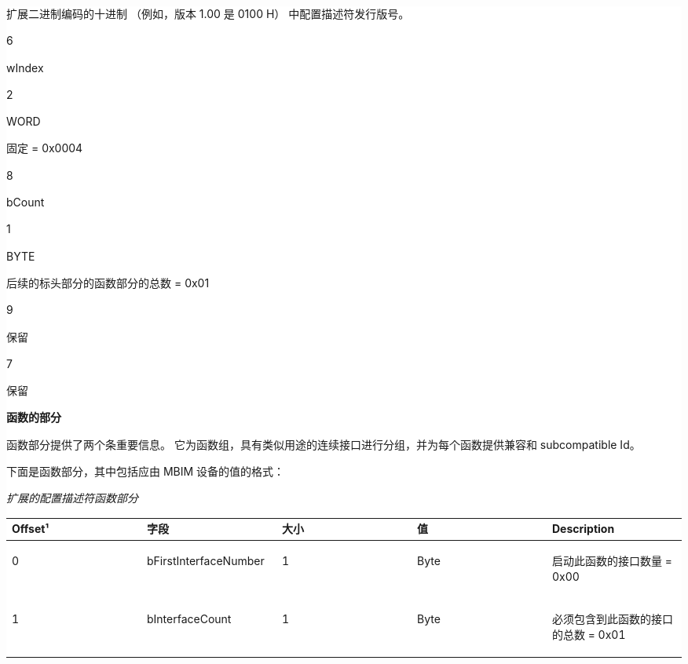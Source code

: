<td align="left"><p>扩展二进制编码的十进制 （例如，版本 1.00 是 0100 H） 中配置描述符发行版号。</p></td>
</tr>
<tr class="odd">
<td align="left"><p>6</p></td>
<td align="left"><p>wIndex</p></td>
<td align="left"><p>2</p></td>
<td align="left"><p>WORD</p></td>
<td align="left"><p>固定 = 0x0004</p></td>
</tr>
<tr class="even">
<td align="left"><p>8</p></td>
<td align="left"><p>bCount</p></td>
<td align="left"><p>1</p></td>
<td align="left"><p>BYTE</p></td>
<td align="left"><p>后续的标头部分的函数部分的总数 = 0x01</p></td>
</tr>
<tr class="odd">
<td align="left"><p>9</p></td>
<td align="left"><p>保留</p></td>
<td align="left"><p>7</p></td>
<td align="left"><p></p></td>
<td align="left"><p>保留</p></td>
</tr>
</tbody>
</table>

 

**函数的部分**

函数部分提供了两个条重要信息。 它为函数组，具有类似用途的连续接口进行分组，并为每个函数提供兼容和 subcompatible Id。

下面是函数部分，其中包括应由 MBIM 设备的值的格式：

*扩展的配置描述符函数部分*

<table>
<colgroup>
<col width="20%" />
<col width="20%" />
<col width="20%" />
<col width="20%" />
<col width="20%" />
</colgroup>
<thead>
<tr class="header">
<th align="left">Offset¹</th>
<th align="left">字段</th>
<th align="left">大小</th>
<th align="left">值</th>
<th align="left">Description</th>
</tr>
</thead>
<tbody>
<tr class="odd">
<td align="left"><p>0</p></td>
<td align="left"><p>bFirstInterfaceNumber</p></td>
<td align="left"><p>1</p></td>
<td align="left"><p>Byte</p></td>
<td align="left"><p>启动此函数的接口数量 = 0x00</p></td>
</tr>
<tr class="even">
<td align="left"><p>1</p></td>
<td align="left"><p>bInterfaceCount</p></td>
<td align="left"><p>1</p></td>
<td align="left"><p>Byte</p></td>
<td align="left"><p>必须包含到此函数的接口的总数 = 0x01</p></td>